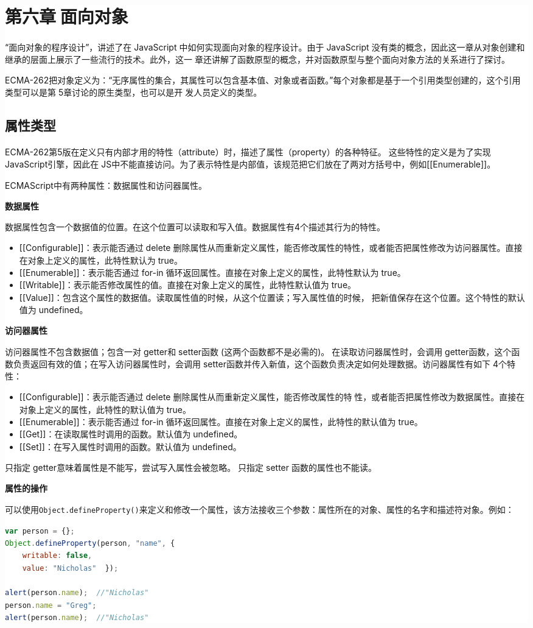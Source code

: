 



# 第六章 面向对象

“面向对象的程序设计”，讲述了在 JavaScript 中如何实现面向对象的程序设计。由于 JavaScript 没有类的概念，因此这一章从对象创建和继承的层面上展示了一些流行的技术。此外，这一 章还讲解了函数原型的概念，并对函数原型与整个面向对象方法的关系进行了探讨。 

ECMA-262把对象定义为：“无序属性的集合，其属性可以包含基本值、对象或者函数。”每个对象都是基于一个引用类型创建的，这个引用类型可以是第 5章讨论的原生类型，也可以是开 发人员定义的类型。

## 属性类型

ECMA-262第5版在定义只有内部才用的特性（attribute）时，描述了属性（property）的各种特征。 这些特性的定义是为了实现 JavaScript引擎，因此在 JS中不能直接访问。为了表示特性是内部值，该规范把它们放在了两对方括号中，例如[[Enumerable]]。

ECMAScript中有两种属性：数据属性和访问器属性。



**数据属性**

数据属性包含一个数据值的位置。在这个位置可以读取和写入值。数据属性有4个描述其行为的特性。 

- [[Configurable]]：表示能否通过 delete 删除属性从而重新定义属性，能否修改属性的特性，或者能否把属性修改为访问器属性。直接在对象上定义的属性，此特性默认为 true。 
- [[Enumerable]]：表示能否通过 for-in 循环返回属性。直接在对象上定义的属性，此特性默认为 true。 
- [[Writable]]：表示能否修改属性的值。直接在对象上定义的属性，此特性默认值为 true。
- [[Value]]：包含这个属性的数据值。读取属性值的时候，从这个位置读；写入属性值的时候， 把新值保存在这个位置。这个特性的默认值为 undefined。 



**访问器属性**

访问器属性不包含数据值；包含一对 getter和 setter函数 (这两个函数都不是必需的)。 在读取访问器属性时，会调用 getter函数，这个函数负责返回有效的值；在写入访问器属性时，会调用 setter函数并传入新值，这个函数负责决定如何处理数据。访问器属性有如下 4个特性：

- [[Configurable]]：表示能否通过 delete 删除属性从而重新定义属性，能否修改属性的特 性，或者能否把属性修改为数据属性。直接在对象上定义的属性，此特性的默认值为 true。
- [[Enumerable]]：表示能否通过 for-in 循环返回属性。直接在对象上定义的属性，此特性的默认值为 true。 
- [[Get]]：在读取属性时调用的函数。默认值为 undefined。
- [[Set]]：在写入属性时调用的函数。默认值为 undefined。

只指定 getter意味着属性是不能写，尝试写入属性会被忽略。 只指定 setter 函数的属性也不能读。



**属性的操作**

可以使用`Object.defineProperty()`来定义和修改一个属性，该方法接收三个参数：属性所在的对象、属性的名字和描述符对象。例如：

```JavaScript
var person = {}; 
Object.defineProperty(person, "name", {     
    writable: false,     
    value: "Nicholas"  }); 
 
alert(person.name);  //"Nicholas" 
person.name = "Greg"; 
alert(person.name);  //"Nicholas" 
```
